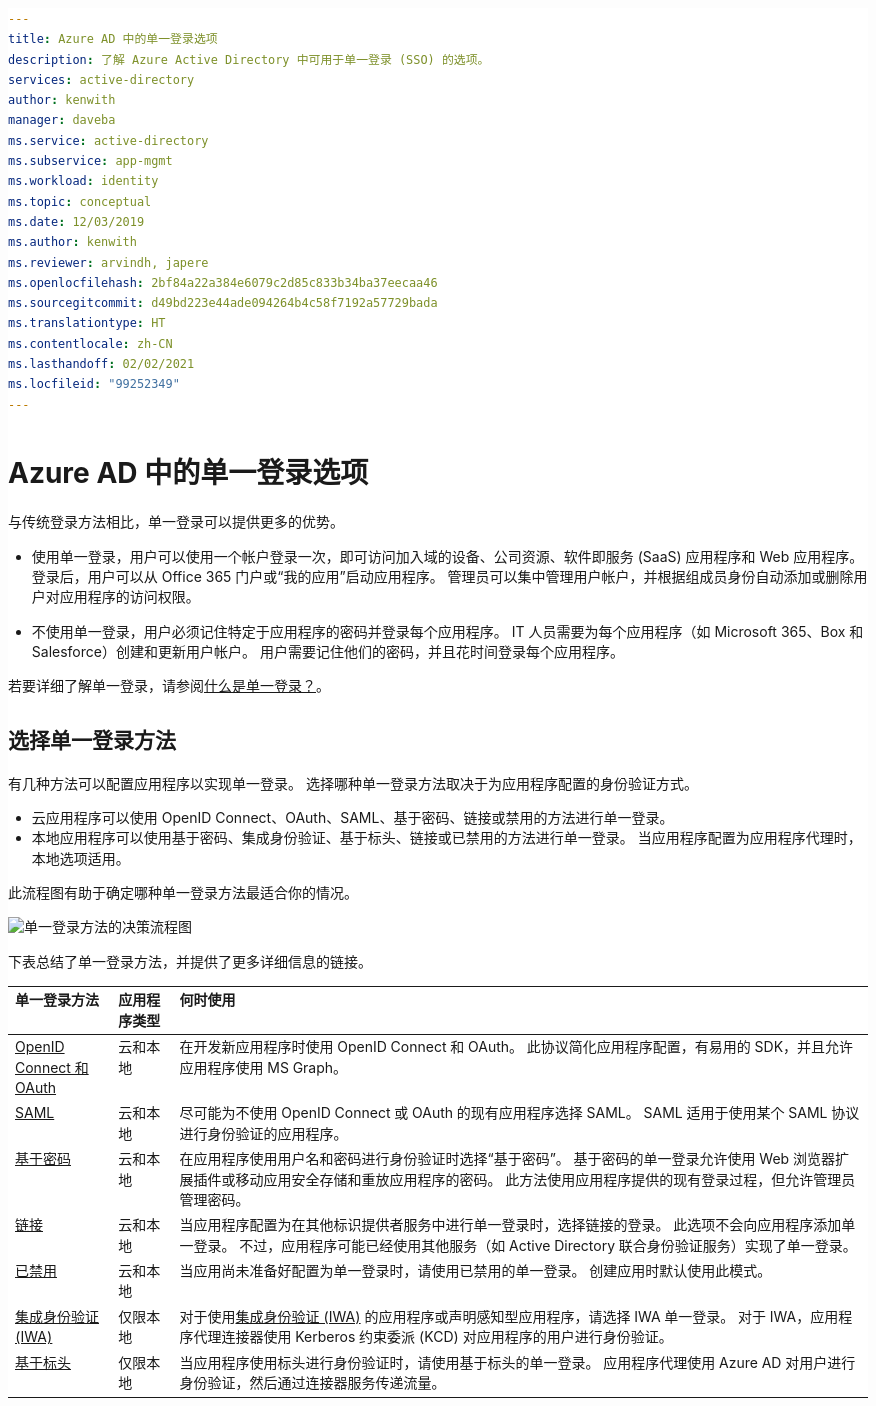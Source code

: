 ```yaml
---
title: Azure AD 中的单一登录选项
description: 了解 Azure Active Directory 中可用于单一登录 (SSO) 的选项。
services: active-directory
author: kenwith
manager: daveba
ms.service: active-directory
ms.subservice: app-mgmt
ms.workload: identity
ms.topic: conceptual
ms.date: 12/03/2019
ms.author: kenwith
ms.reviewer: arvindh, japere
ms.openlocfilehash: 2bf84a22a384e6079c2d85c833b34ba37eecaa46
ms.sourcegitcommit: d49bd223e44ade094264b4c58f7192a57729bada
ms.translationtype: HT
ms.contentlocale: zh-CN
ms.lasthandoff: 02/02/2021
ms.locfileid: "99252349"
---
```

# <a name="single-sign-on-options-in-azure-ad"></a>Azure AD 中的单一登录选项

与传统登录方法相比，单一登录可以提供更多的优势。

- 使用单一登录，用户可以使用一个帐户登录一次，即可访问加入域的设备、公司资源、软件即服务 (SaaS) 应用程序和 Web 应用程序。 登录后，用户可以从 Office 365 门户或“我的应用”启动应用程序。 管理员可以集中管理用户帐户，并根据组成员身份自动添加或删除用户对应用程序的访问权限。

- 不使用单一登录，用户必须记住特定于应用程序的密码并登录每个应用程序。 IT 人员需要为每个应用程序（如 Microsoft 365、Box 和 Salesforce）创建和更新用户帐户。 用户需要记住他们的密码，并且花时间登录每个应用程序。

若要详细了解单一登录，请参阅[什么是单一登录？](what-is-single-sign-on.md)。

## <a name="choosing-a-single-sign-on-method"></a>选择单一登录方法

有几种方法可以配置应用程序以实现单一登录。 选择哪种单一登录方法取决于为应用程序配置的身份验证方式。

- 云应用程序可以使用 OpenID Connect、OAuth、SAML、基于密码、链接或禁用的方法进行单一登录。 
- 本地应用程序可以使用基于密码、集成身份验证、基于标头、链接或已禁用的方法进行单一登录。 当应用程序配置为应用程序代理时，本地选项适用。

此流程图有助于确定哪种单一登录方法最适合你的情况。

![单一登录方法的决策流程图](./media/what-is-single-sign-on/choose-single-sign-on-method-040419.png)

下表总结了单一登录方法，并提供了更多详细信息的链接。

| 单一登录方法 | 应用程序类型 | 何时使用 |
| :------ | :------- | :----- |
| [OpenID Connect 和 OAuth](#openid-connect-and-oauth) | 云和本地 | 在开发新应用程序时使用 OpenID Connect 和 OAuth。 此协议简化应用程序配置，有易用的 SDK，并且允许应用程序使用 MS Graph。
| [SAML](#saml-sso) | 云和本地 | 尽可能为不使用 OpenID Connect 或 OAuth 的现有应用程序选择 SAML。 SAML 适用于使用某个 SAML 协议进行身份验证的应用程序。|
| [基于密码](#password-based-sso) | 云和本地 | 在应用程序使用用户名和密码进行身份验证时选择“基于密码”。 基于密码的单一登录允许使用 Web 浏览器扩展插件或移动应用安全存储和重放应用程序的密码。 此方法使用应用程序提供的现有登录过程，但允许管理员管理密码。 |
| [链接](#linked-sign-on) | 云和本地 | 当应用程序配置为在其他标识提供者服务中进行单一登录时，选择链接的登录。 此选项不会向应用程序添加单一登录。 不过，应用程序可能已经使用其他服务（如 Active Directory 联合身份验证服务）实现了单一登录。|
| [已禁用](#disabled-sso) | 云和本地 | 当应用尚未准备好配置为单一登录时，请使用已禁用的单一登录。 创建应用时默认使用此模式。|
| [集成身份验证 (IWA)](#integrated-windows-authentication-iwa-sso) | 仅限本地 | 对于使用[集成身份验证 (IWA)](/aspnet/web-api/overview/security/integrated-windows-authentication) 的应用程序或声明感知型应用程序，请选择 IWA 单一登录。 对于 IWA，应用程序代理连接器使用 Kerberos 约束委派 (KCD) 对应用程序的用户进行身份验证。 |
| [基于标头](#header-based-sso) | 仅限本地 | 当应用程序使用标头进行身份验证时，请使用基于标头的单一登录。 应用程序代理使用 Azure AD 对用户进行身份验证，然后通过连接器服务传递流量。  |
